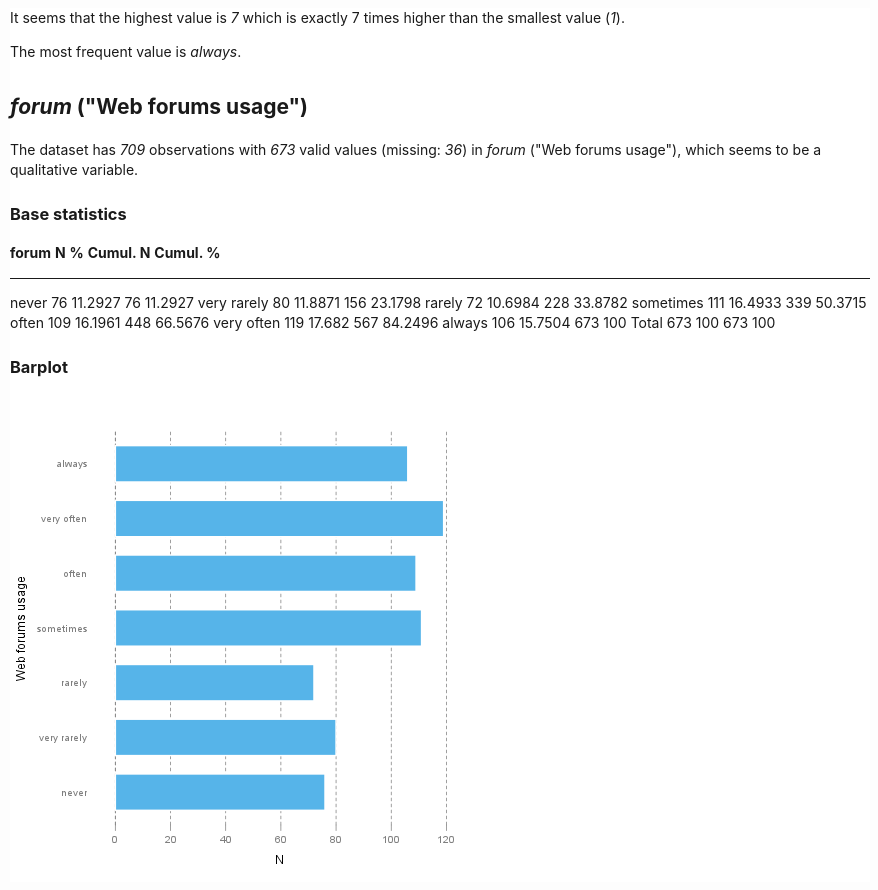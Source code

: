 It seems that the highest value is *7* which is exactly 7 times higher
than the smallest value (*1*).

The most frequent value is *always*.

*forum* ("Web forums usage")
----------------------------

The dataset has *709* observations with *673* valid values (missing:
*36*) in *forum* ("Web forums usage"), which seems to be a qualitative
variable.

### Base statistics

  **forum**     **N**   **%**     **Cumul. N**   **Cumul. %**
  ------------- ------- --------- -------------- --------------
  never         76      11.2927   76             11.2927
  very rarely   80      11.8871   156            23.1798
  rarely        72      10.6984   228            33.8782
  sometimes     111     16.4933   339            50.3715
  often         109     16.1961   448            66.5676
  very often    119     17.682    567            84.2496
  always        106     15.7504   673            100
  Total         673     100       673            100

### Barplot

[![image](e866a67bba62e7f5cbe93b184599019f.png)](e866a67bba62e7f5cbe93b184599019f-hires.png)
